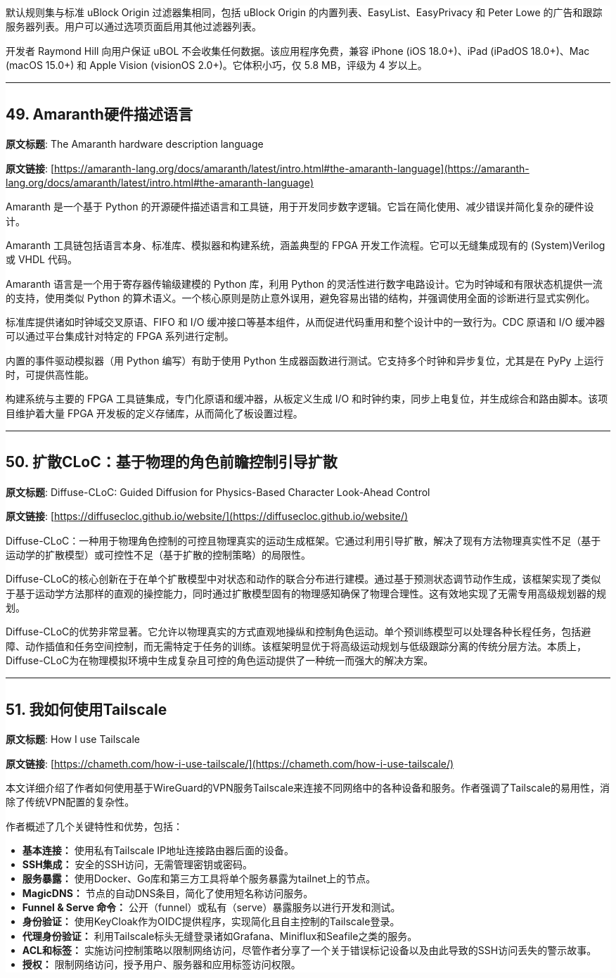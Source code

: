 默认规则集与标准 uBlock Origin 过滤器集相同，包括 uBlock Origin 的内置列表、EasyList、EasyPrivacy 和 Peter Lowe 的广告和跟踪服务器列表。用户可以通过选项页面启用其他过滤器列表。

开发者 Raymond Hill 向用户保证 uBOL 不会收集任何数据。该应用程序免费，兼容 iPhone (iOS 18.0+)、iPad (iPadOS 18.0+)、Mac (macOS 15.0+) 和 Apple Vision (visionOS 2.0+)。它体积小巧，仅 5.8 MB，评级为 4 岁以上。

---

## 49. Amaranth硬件描述语言

**原文标题**: The Amaranth hardware description language

**原文链接**: [https://amaranth-lang.org/docs/amaranth/latest/intro.html#the-amaranth-language](https://amaranth-lang.org/docs/amaranth/latest/intro.html#the-amaranth-language)

Amaranth 是一个基于 Python 的开源硬件描述语言和工具链，用于开发同步数字逻辑。它旨在简化使用、减少错误并简化复杂的硬件设计。

Amaranth 工具链包括语言本身、标准库、模拟器和构建系统，涵盖典型的 FPGA 开发工作流程。它可以无缝集成现有的 (System)Verilog 或 VHDL 代码。

Amaranth 语言是一个用于寄存器传输级建模的 Python 库，利用 Python 的灵活性进行数字电路设计。它为时钟域和有限状态机提供一流的支持，使用类似 Python 的算术语义。一个核心原则是防止意外误用，避免容易出错的结构，并强调使用全面的诊断进行显式实例化。

标准库提供诸如时钟域交叉原语、FIFO 和 I/O 缓冲接口等基本组件，从而促进代码重用和整个设计中的一致行为。CDC 原语和 I/O 缓冲器可以通过平台集成针对特定的 FPGA 系列进行定制。

内置的事件驱动模拟器（用 Python 编写）有助于使用 Python 生成器函数进行测试。它支持多个时钟和异步复位，尤其是在 PyPy 上运行时，可提供高性能。

构建系统与主要的 FPGA 工具链集成，专门化原语和缓冲器，从板定义生成 I/O 和时钟约束，同步上电复位，并生成综合和路由脚本。该项目维护着大量 FPGA 开发板的定义存储库，从而简化了板设置过程。

---

## 50. 扩散CLoC：基于物理的角色前瞻控制引导扩散

**原文标题**: Diffuse-CLoC: Guided Diffusion for Physics-Based Character Look-Ahead Control

**原文链接**: [https://diffusecloc.github.io/website/](https://diffusecloc.github.io/website/)

Diffuse-CLoC：一种用于物理角色控制的可控且物理真实的运动生成框架。它通过利用引导扩散，解决了现有方法物理真实性不足（基于运动学的扩散模型）或可控性不足（基于扩散的控制策略）的局限性。

Diffuse-CLoC的核心创新在于在单个扩散模型中对状态和动作的联合分布进行建模。通过基于预测状态调节动作生成，该框架实现了类似于基于运动学方法那样的直观的操控能力，同时通过扩散模型固有的物理感知确保了物理合理性。这有效地实现了无需专用高级规划器的规划。

Diffuse-CLoC的优势非常显著。它允许以物理真实的方式直观地操纵和控制角色运动。单个预训练模型可以处理各种长程任务，包括避障、动作插值和任务空间控制，而无需特定于任务的训练。该框架明显优于将高级运动规划与低级跟踪分离的传统分层方法。本质上，Diffuse-CLoC为在物理模拟环境中生成复杂且可控的角色运动提供了一种统一而强大的解决方案。

---

## 51. 我如何使用Tailscale

**原文标题**: How I use Tailscale

**原文链接**: [https://chameth.com/how-i-use-tailscale/](https://chameth.com/how-i-use-tailscale/)

本文详细介绍了作者如何使用基于WireGuard的VPN服务Tailscale来连接不同网络中的各种设备和服务。作者强调了Tailscale的易用性，消除了传统VPN配置的复杂性。

作者概述了几个关键特性和优势，包括：

*   **基本连接：** 使用私有Tailscale IP地址连接路由器后面的设备。
*   **SSH集成：** 安全的SSH访问，无需管理密钥或密码。
*   **服务暴露：** 使用Docker、Go库和第三方工具将单个服务暴露为tailnet上的节点。
*   **MagicDNS：** 节点的自动DNS条目，简化了使用短名称访问服务。
*   **Funnel & Serve 命令：** 公开（funnel）或私有（serve）暴露服务以进行开发和测试。
*   **身份验证：** 使用KeyCloak作为OIDC提供程序，实现简化且自主控制的Tailscale登录。
*   **代理身份验证：** 利用Tailscale标头无缝登录诸如Grafana、Miniflux和Seafile之类的服务。
*   **ACL和标签：** 实施访问控制策略以限制网络访问，尽管作者分享了一个关于错误标记设备以及由此导致的SSH访问丢失的警示故事。
*   **授权：** 限制网络访问，授予用户、服务器和应用标签访问权限。
